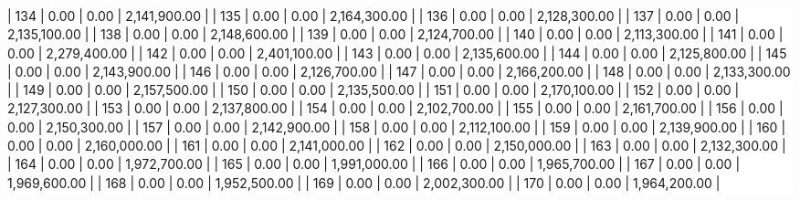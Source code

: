|             134 |            0.00 |            0.00 |    2,141,900.00 |
|             135 |            0.00 |            0.00 |    2,164,300.00 |
|             136 |            0.00 |            0.00 |    2,128,300.00 |
|             137 |            0.00 |            0.00 |    2,135,100.00 |
|             138 |            0.00 |            0.00 |    2,148,600.00 |
|             139 |            0.00 |            0.00 |    2,124,700.00 |
|             140 |            0.00 |            0.00 |    2,113,300.00 |
|             141 |            0.00 |            0.00 |    2,279,400.00 |
|             142 |            0.00 |            0.00 |    2,401,100.00 |
|             143 |            0.00 |            0.00 |    2,135,600.00 |
|             144 |            0.00 |            0.00 |    2,125,800.00 |
|             145 |            0.00 |            0.00 |    2,143,900.00 |
|             146 |            0.00 |            0.00 |    2,126,700.00 |
|             147 |            0.00 |            0.00 |    2,166,200.00 |
|             148 |            0.00 |            0.00 |    2,133,300.00 |
|             149 |            0.00 |            0.00 |    2,157,500.00 |
|             150 |            0.00 |            0.00 |    2,135,500.00 |
|             151 |            0.00 |            0.00 |    2,170,100.00 |
|             152 |            0.00 |            0.00 |    2,127,300.00 |
|             153 |            0.00 |            0.00 |    2,137,800.00 |
|             154 |            0.00 |            0.00 |    2,102,700.00 |
|             155 |            0.00 |            0.00 |    2,161,700.00 |
|             156 |            0.00 |            0.00 |    2,150,300.00 |
|             157 |            0.00 |            0.00 |    2,142,900.00 |
|             158 |            0.00 |            0.00 |    2,112,100.00 |
|             159 |            0.00 |            0.00 |    2,139,900.00 |
|             160 |            0.00 |            0.00 |    2,160,000.00 |
|             161 |            0.00 |            0.00 |    2,141,000.00 |
|             162 |            0.00 |            0.00 |    2,150,000.00 |
|             163 |            0.00 |            0.00 |    2,132,300.00 |
|             164 |            0.00 |            0.00 |    1,972,700.00 |
|             165 |            0.00 |            0.00 |    1,991,000.00 |
|             166 |            0.00 |            0.00 |    1,965,700.00 |
|             167 |            0.00 |            0.00 |    1,969,600.00 |
|             168 |            0.00 |            0.00 |    1,952,500.00 |
|             169 |            0.00 |            0.00 |    2,002,300.00 |
|             170 |            0.00 |            0.00 |    1,964,200.00 |